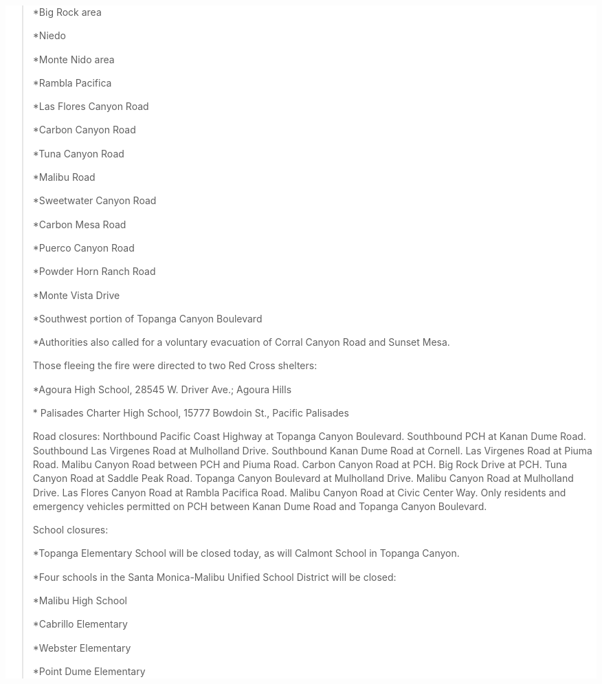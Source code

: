 > \*Big Rock area
>
> \*Niedo
>
> \*Monte Nido area
>
> \*Rambla Pacifica
>
> \*Las Flores Canyon Road
>
> \*Carbon Canyon Road
>
> \*Tuna Canyon Road
>
> \*Malibu Road
>
> \*Sweetwater Canyon Road
>
> \*Carbon Mesa Road
>
> \*Puerco Canyon Road
>
> \*Powder Horn Ranch Road
>
> \*Monte Vista Drive
>
> \*Southwest portion of Topanga Canyon Boulevard
>
> \*Authorities also called for a voluntary evacuation of Corral Canyon
> Road and Sunset Mesa.
>
> Those fleeing the fire were directed to two Red Cross shelters:
>
> \*Agoura High School, 28545 W. Driver Ave.; Agoura Hills
>
> \* Palisades Charter High School, 15777 Bowdoin St., Pacific Palisades
>
> Road closures: Northbound Pacific Coast Highway at Topanga Canyon
> Boulevard. Southbound PCH at Kanan Dume Road. Southbound Las Virgenes
> Road at Mulholland Drive. Southbound Kanan Dume Road at Cornell. Las
> Virgenes Road at Piuma Road. Malibu Canyon Road between PCH and Piuma
> Road. Carbon Canyon Road at PCH. Big Rock Drive at PCH. Tuna Canyon
> Road at Saddle Peak Road. Topanga Canyon Boulevard at Mulholland
> Drive. Malibu Canyon Road at Mulholland Drive. Las Flores Canyon Road
> at Rambla Pacifica Road. Malibu Canyon Road at Civic Center Way. Only
> residents and emergency vehicles permitted on PCH between Kanan Dume
> Road and Topanga Canyon Boulevard.
>
> School closures:
>
> \*Topanga Elementary School will be closed today, as will Calmont
> School in Topanga Canyon.
>
> \*Four schools in the Santa Monica-Malibu Unified School District will
> be closed:
>
> \*Malibu High School
>
> \*Cabrillo Elementary
>
> \*Webster Elementary
>
> \*Point Dume Elementary
>